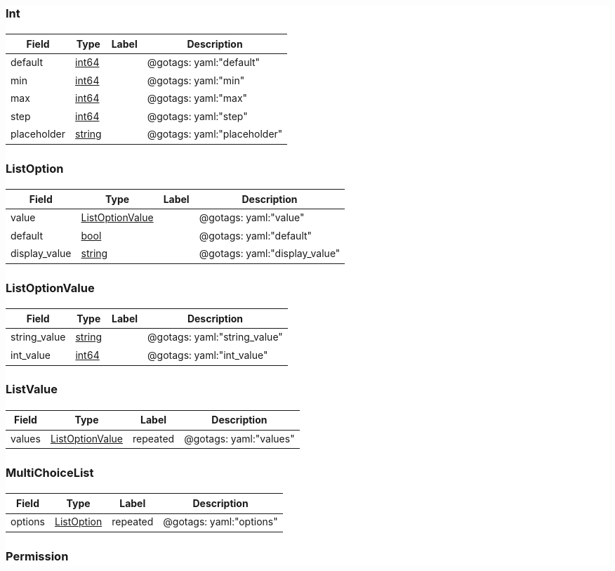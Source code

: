 ### Int



| Field | Type | Label | Description |
| ----- | ---- | ----- | ----------- |
| default | [int64](#int64) |  | @gotags: yaml:"default" |
| min | [int64](#int64) |  | @gotags: yaml:"min" |
| max | [int64](#int64) |  | @gotags: yaml:"max" |
| step | [int64](#int64) |  | @gotags: yaml:"step" |
| placeholder | [string](#string) |  | @gotags: yaml:"placeholder" |

### ListOption



| Field | Type | Label | Description |
| ----- | ---- | ----- | ----------- |
| value | [ListOptionValue](#listoptionvalue) |  | @gotags: yaml:"value" |
| default | [bool](#bool) |  | @gotags: yaml:"default" |
| display_value | [string](#string) |  | @gotags: yaml:"display_value" |

### ListOptionValue



| Field | Type | Label | Description |
| ----- | ---- | ----- | ----------- |
| string_value | [string](#string) |  | @gotags: yaml:"string_value" |
| int_value | [int64](#int64) |  | @gotags: yaml:"int_value" |

### ListValue



| Field | Type | Label | Description |
| ----- | ---- | ----- | ----------- |
| values | [ListOptionValue](#listoptionvalue) | repeated | @gotags: yaml:"values" |

### MultiChoiceList



| Field | Type | Label | Description |
| ----- | ---- | ----- | ----------- |
| options | [ListOption](#listoption) | repeated | @gotags: yaml:"options" |

### Permission
